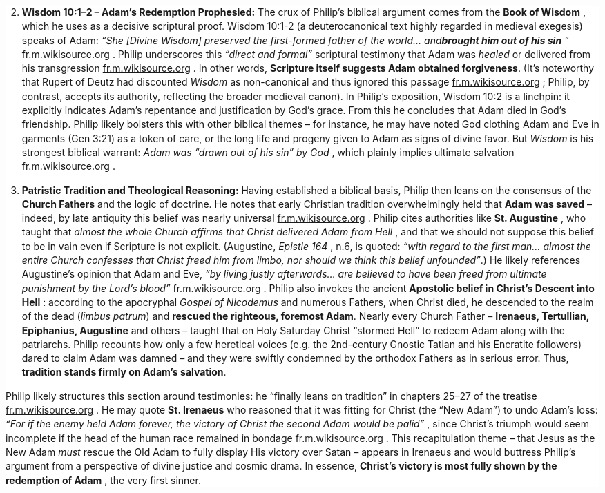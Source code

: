  2. **Wisdom 10:1–2 – Adam’s Redemption Prophesied:** The crux of Philip’s biblical argument comes from the **Book of Wisdom** , which he uses as a decisive scriptural proof. Wisdom 10:1-2 (a deuterocanonical text highly regarded in medieval exegesis) speaks of Adam: _“She [Divine Wisdom] preserved the first-formed father of the world… and**brought him out of his sin** ”_ [fr.m.wikisource.org](https://fr.m.wikisource.org/wiki/Page:Alfred_Vacant_-_Dictionnaire_de_th%C3%A9ologie_catholique,_1908,_Tome_1.djvu/207#:~:text=croyant%20et%20un%20p%C3%A9nitent,%C2%BB) . Philip underscores this _“direct and formal”_ scriptural testimony that Adam was _healed_ or delivered from his transgression [fr.m.wikisource.org](https://fr.m.wikisource.org/wiki/Page:Alfred_Vacant_-_Dictionnaire_de_th%C3%A9ologie_catholique,_1908,_Tome_1.djvu/207#:~:text=Il%20suffirait%20de%20ces%20indices,%C2%BB) . In other words, **Scripture itself suggests Adam obtained forgiveness**. (It’s noteworthy that Rupert of Deutz had discounted _Wisdom_ as non-canonical and thus ignored this passage [fr.m.wikisource.org](https://fr.m.wikisource.org/wiki/Page:Alfred_Vacant_-_Dictionnaire_de_th%C3%A9ologie_catholique,_1908,_Tome_1.djvu/207#:~:text=nullo%20satis%20firmiter%20d%C3%A9fend%20dur,xxv) ; Philip, by contrast, accepts its authority, reflecting the broader medieval canon). In Philip’s exposition, Wisdom 10:2 is a linchpin: it explicitly indicates Adam’s repentance and justification by God’s grace. From this he concludes that Adam died in God’s friendship. Philip likely bolsters this with other biblical themes – for instance, he may have noted God clothing Adam and Eve in garments (Gen 3:21) as a token of care, or the long life and progeny given to Adam as signs of divine favor. But _Wisdom_ is his strongest biblical warrant: _Adam was “drawn out of his sin” by God_ , which plainly implies ultimate salvation [fr.m.wikisource.org](https://fr.m.wikisource.org/wiki/Page:Alfred_Vacant_-_Dictionnaire_de_th%C3%A9ologie_catholique,_1908,_Tome_1.djvu/207#:~:text=croyant%20et%20un%20p%C3%A9nitent,%C2%BB) .

 3. **Patristic Tradition and Theological Reasoning:** Having established a biblical basis, Philip then leans on the consensus of the **Church Fathers** and the logic of doctrine. He notes that early Christian tradition overwhelmingly held that **Adam was saved** – indeed, by late antiquity this belief was nearly universal [fr.m.wikisource.org](https://fr.m.wikisource.org/wiki/Page:Alfred_Vacant_-_Dictionnaire_de_th%C3%A9ologie_catholique,_1908,_Tome_1.djvu/207#:~:text=des%20indices%20du%20salut%20d%E2%80%99Adam,Il%20est%20facile) . Philip cites authorities like **St. Augustine** , who taught that _almost the whole Church affirms that Christ delivered Adam from Hell_ , and that we should not suppose this belief to be in vain even if Scripture is not explicit. (Augustine, _Epistle 164_ , n.6, is quoted: _“with regard to the first man… almost the entire Church confesses that Christ freed him from limbo, nor should we think this belief unfounded”_.) He likely references Augustine’s opinion that Adam and Eve, _“by living justly afterwards… are believed to have been freed from ultimate punishment by the Lord’s blood”_ [ fr.m.wikisource.org](https://fr.m.wikisource.org/wiki/Page:Alfred_Vacant_-_Dictionnaire_de_th%C3%A9ologie_catholique,_1908,_Tome_1.djvu/207#:~:text=xxxvii%2C%20n,sanguinem%20ab%20exlremo%20supplicio%20liberati) . Philip also invokes the ancient **Apostolic belief in Christ’s Descent into Hell** : according to the apocryphal _Gospel of Nicodemus_ and numerous Fathers, when Christ died, he descended to the realm of the dead (_limbus patrum_) and **rescued the righteous, foremost Adam**. Nearly every Church Father – **Irenaeus, Tertullian, Epiphanius, Augustine** and others – taught that on Holy Saturday Christ “stormed Hell” to redeem Adam along with the patriarchs. Philip recounts how only a few heretical voices (e.g. the 2nd-century Gnostic Tatian and his Encratite followers) dared to claim Adam was damned – and they were swiftly condemned by the orthodox Fathers as in serious error. Thus, **tradition stands firmly on Adam’s salvation**.

Philip likely structures this section around testimonies: he “finally leans on tradition” in chapters 25–27 of the treatise [fr.m.wikisource.org](https://fr.m.wikisource.org/wiki/Page:Alfred_Vacant_-_Dictionnaire_de_th%C3%A9ologie_catholique,_1908,_Tome_1.djvu/207#:~:text=de%20Harveng%20,sont%20content%C3%A9s%20de%20signaler%20l%E2%80%99opinion) . He may quote **St. Irenaeus** who reasoned that it was fitting for Christ (the “New Adam”) to undo Adam’s loss: _“For if the enemy held Adam forever, the victory of Christ the second Adam would be palid”_ , since Christ’s triumph would seem incomplete if the head of the human race remained in bondage [fr.m.wikisource.org](https://fr.m.wikisource.org/wiki/Page:Alfred_Vacant_-_Dictionnaire_de_th%C3%A9ologie_catholique,_1908,_Tome_1.djvu/207#:~:text=commune%2C%20est%20consid%C3%A9r%C3%A9e%20depuis%20longtemps,jamais%20au%20pouvoir%20de%20l%E2%80%99ennemi) . This recapitulation theme – that Jesus as the New Adam _must_ rescue the Old Adam to fully display His victory over Satan – appears in Irenaeus and would buttress Philip’s argument from a perspective of divine justice and cosmic drama. In essence, **Christ’s victory is most fully shown by the redemption of Adam** , the very first sinner.
